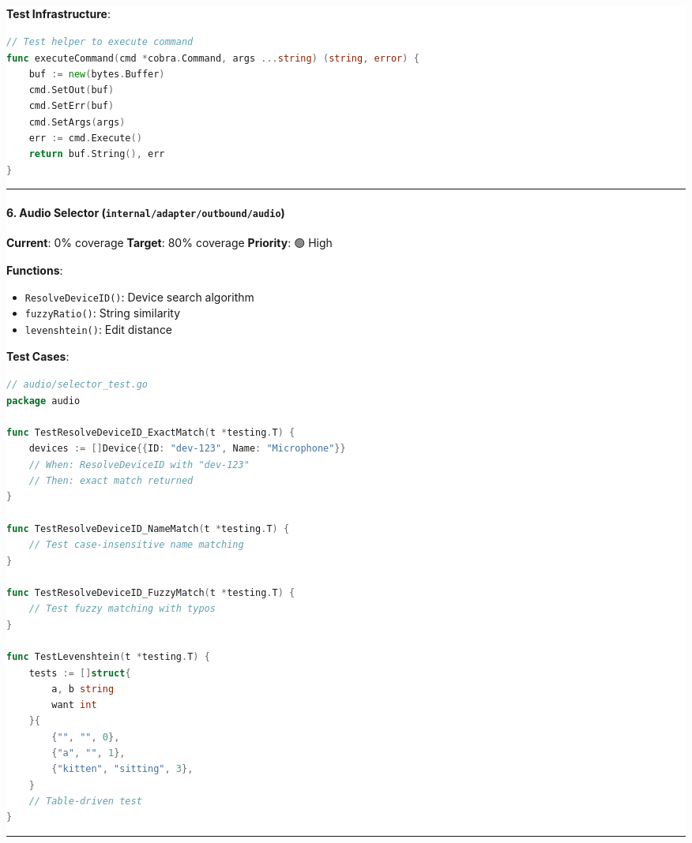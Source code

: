 **Test Infrastructure**:
```go
// Test helper to execute command
func executeCommand(cmd *cobra.Command, args ...string) (string, error) {
    buf := new(bytes.Buffer)
    cmd.SetOut(buf)
    cmd.SetErr(buf)
    cmd.SetArgs(args)
    err := cmd.Execute()
    return buf.String(), err
}
```

---

#### 6. Audio Selector (`internal/adapter/outbound/audio`)

**Current**: 0% coverage
**Target**: 80% coverage
**Priority**: 🟢 High

**Functions**:
- `ResolveDeviceID()`: Device search algorithm
- `fuzzyRatio()`: String similarity
- `levenshtein()`: Edit distance

**Test Cases**:

```go
// audio/selector_test.go
package audio

func TestResolveDeviceID_ExactMatch(t *testing.T) {
    devices := []Device{{ID: "dev-123", Name: "Microphone"}}
    // When: ResolveDeviceID with "dev-123"
    // Then: exact match returned
}

func TestResolveDeviceID_NameMatch(t *testing.T) {
    // Test case-insensitive name matching
}

func TestResolveDeviceID_FuzzyMatch(t *testing.T) {
    // Test fuzzy matching with typos
}

func TestLevenshtein(t *testing.T) {
    tests := []struct{
        a, b string
        want int
    }{
        {"", "", 0},
        {"a", "", 1},
        {"kitten", "sitting", 3},
    }
    // Table-driven test
}
```

---